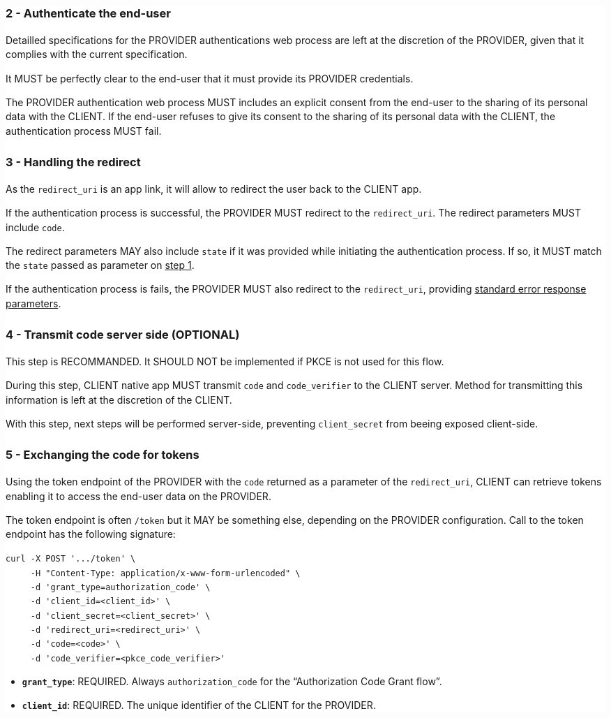 ### 2 - Authenticate the end-user

Detailled specifications for the PROVIDER authentications web process are left at the discretion of the PROVIDER, given that it complies with the current specification.

It MUST be perfectly clear to the end-user that it must provide its PROVIDER credentials.

The PROVIDER authentication web process MUST includes an explicit consent from the end-user to the sharing of its personal data with the CLIENT. If the end-user refuses to give its consent to the sharing of its personal data with the CLIENT, the authentication process MUST fail.

### 3 - Handling the redirect

As the `redirect_uri` is an app link, it will allow to redirect the user back to the CLIENT app.

If the authentication process is successful, the PROVIDER MUST redirect to the `redirect_uri`. The redirect parameters MUST include `code`.

The redirect parameters MAY also include `state` if it was provided while initiating the authentication process. If so, it MUST match the `state` passed as parameter on [step 1](#connect-step-1).

If the authentication process is fails, the PROVIDER MUST also redirect to the `redirect_uri`, providing [standard error response parameters](https://openid.net/specs/openid-connect-core-1_0.html#AuthError).

### 4 - Transmit code server side (OPTIONAL)

This step is RECOMMANDED. It SHOULD NOT be implemented if PKCE is not used for this flow.

During this step, CLIENT native app MUST transmit `code` and `code_verifier` to the CLIENT server. Method for transmitting this information is left at the discretion of the CLIENT.

With this step, next steps will be performed server-side, preventing `client_secret` from beeing exposed client-side.

### 5 - Exchanging the code for tokens

Using the token endpoint of the PROVIDER with the `code` returned as a parameter of the `redirect_uri`, CLIENT can retrieve tokens enabling it to access the end-user data on the PROVIDER.

The token endpoint is often `/token` but it MAY be something else, depending on the PROVIDER configuration. Call to the token endpoint has the following signature:

```
curl -X POST '.../token' \
	 -H "Content-Type: application/x-www-form-urlencoded" \
	 -d 'grant_type=authorization_code' \
	 -d 'client_id=<client_id>' \
	 -d 'client_secret=<client_secret>' \
	 -d 'redirect_uri=<redirect_uri>' \
	 -d 'code=<code>' \
	 -d 'code_verifier=<pkce_code_verifier>'
```

* **`grant_type`**: REQUIRED. Always `authorization_code` for the “Authorization Code Grant flow”.

* **`client_id`**: REQUIRED. The unique identifier of the CLIENT for the PROVIDER.

